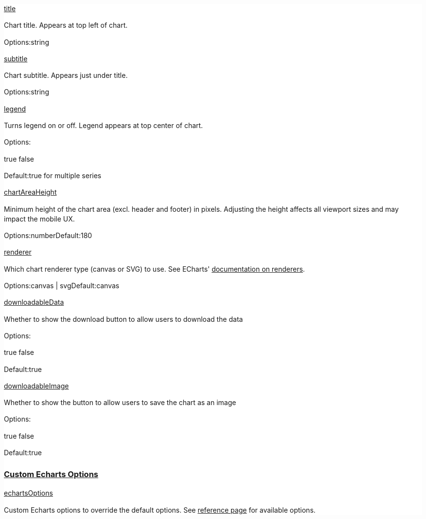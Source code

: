 [title](https://docs.evidence.dev/components/charts/bubble-chart#props-title)

Chart title. Appears at top left of chart.

Options:string

[subtitle](https://docs.evidence.dev/components/charts/bubble-chart#props-subtitle)

Chart subtitle. Appears just under title.

Options:string

[legend](https://docs.evidence.dev/components/charts/bubble-chart#props-legend)

Turns legend on or off. Legend appears at top center of chart.

Options:

true false

Default:true for multiple series

[chartAreaHeight](https://docs.evidence.dev/components/charts/bubble-chart#props-chartAreaHeight)

Minimum height of the chart area (excl. header and footer) in pixels. Adjusting the height affects all viewport sizes and may impact the mobile UX.

Options:numberDefault:180

[renderer](https://docs.evidence.dev/components/charts/bubble-chart#props-renderer)

Which chart renderer type (canvas or SVG) to use. See ECharts' [documentation on renderers](https://echarts.apache.org/handbook/en/best-practices/canvas-vs-svg/).

Options:canvas \| svgDefault:canvas

[downloadableData](https://docs.evidence.dev/components/charts/bubble-chart#props-downloadableData)

Whether to show the download button to allow users to download the data

Options:

true false

Default:true

[downloadableImage](https://docs.evidence.dev/components/charts/bubble-chart#props-downloadableImage)

Whether to show the button to allow users to save the chart as an image

Options:

true false

Default:true

### [Custom Echarts Options](https://docs.evidence.dev/components/charts/bubble-chart\#custom-echarts-options)

[echartsOptions](https://docs.evidence.dev/components/charts/bubble-chart#props-echartsOptions)

Custom Echarts options to override the default options. See [reference page](https://docs.evidence.dev/components/charts/echarts-options) for available options.
